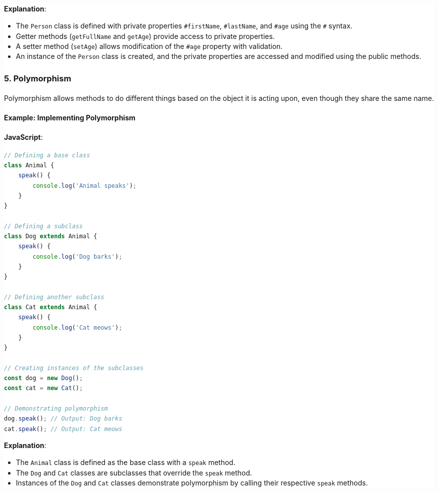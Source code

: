 **Explanation**:
- The `Person` class is defined with private properties `#firstName`, `#lastName`, and `#age` using the `#` syntax.
- Getter methods (`getFullName` and `getAge`) provide access to private properties.
- A setter method (`setAge`) allows modification of the `#age` property with validation.
- An instance of the `Person` class is created, and the private properties are accessed and modified using the public methods.

### 5. Polymorphism

Polymorphism allows methods to do different things based on the object it is acting upon, even though they share the same name.

#### Example: Implementing Polymorphism

**JavaScript**:
```javascript
// Defining a base class
class Animal {
    speak() {
        console.log('Animal speaks');
    }
}

// Defining a subclass
class Dog extends Animal {
    speak() {
        console.log('Dog barks');
    }
}

// Defining another subclass
class Cat extends Animal {
    speak() {
        console.log('Cat meows');
    }
}

// Creating instances of the subclasses
const dog = new Dog();
const cat = new Cat();

// Demonstrating polymorphism
dog.speak(); // Output: Dog barks
cat.speak(); // Output: Cat meows
```

**Explanation**:
- The `Animal` class is defined as the base class with a `speak` method.
- The `Dog` and `Cat` classes are subclasses that override the `speak` method.
- Instances of the `Dog` and `Cat` classes demonstrate polymorphism by calling their respective `speak` methods.
